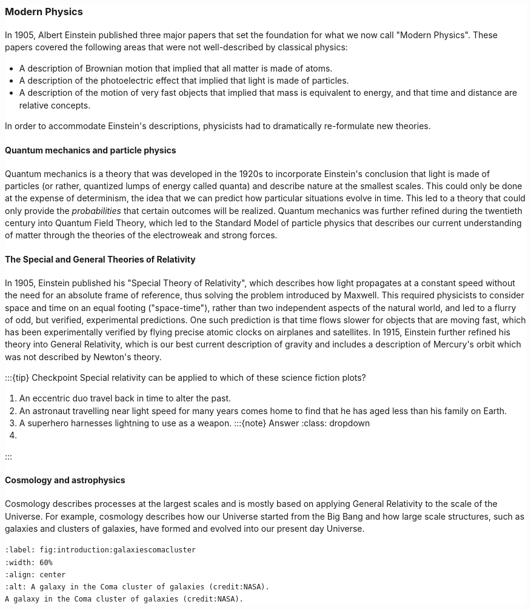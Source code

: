### Modern Physics
In 1905, Albert Einstein published three major papers that set the foundation for what we now call "Modern Physics". These papers covered the following areas that were not well-described by classical physics:
* A description of Brownian motion that implied that all matter is made of atoms.
* A description of the photoelectric effect that implied that light is made of particles.
* A description of the motion of very fast objects that implied that mass is equivalent to energy, and that time and distance are relative concepts.

In order to accommodate Einstein's descriptions, physicists had to dramatically re-formulate new theories. 

#### Quantum mechanics and particle physics
Quantum mechanics is a theory that was developed in the 1920s to incorporate Einstein's conclusion that light is made of particles (or rather, quantized lumps of energy called quanta) and describe nature at the smallest scales. This could only be done at the expense of determinism, the idea that we can predict how particular situations evolve in time. This led to a theory that could only provide the *probabilities* that certain outcomes will be realized. Quantum mechanics was further refined during the twentieth century into Quantum Field Theory, which led to the Standard Model of particle physics that describes our current understanding of matter through the theories of the electroweak and strong forces.

#### The Special and General Theories of Relativity
In 1905, Einstein published his "Special Theory of Relativity", which describes how light propagates at a constant speed without the need for an absolute frame of reference, thus solving the problem introduced by Maxwell. This required physicists to consider space and time on an equal footing ("space-time"), rather than two independent aspects of the natural world, and led to a flurry of odd, but verified, experimental predictions. One such prediction is that time flows slower for objects that are moving fast, which has been experimentally verified by flying precise atomic clocks on airplanes and satellites. In 1915, Einstein further refined his theory into General Relativity, which is our best current description of gravity and includes a description of Mercury's orbit which was not described by Newton's theory.

:::{tip} Checkpoint
Special relativity can be applied to which of these science fiction plots?
1.  An eccentric duo travel back in time to alter the past. 
2.  An astronaut travelling near light speed for many years comes home to find that he has aged less than his family on Earth. 
3.  A superhero harnesses lightning to use as a weapon.
:::{note} Answer
:class: dropdown
2.
:::

#### Cosmology and astrophysics
Cosmology describes processes at the largest scales and is mostly based on applying General Relativity to the scale of the Universe. For example, cosmology describes how our Universe started from the Big Bang and how large scale structures, such as galaxies and clusters of galaxies, have formed and evolved into our present day Universe. 

```{figure} figures/Introduction/galaxies_in_Coma_cluster.jpeg
:label: fig:introduction:galaxiescomacluster
:width: 60%
:align: center
:alt: A galaxy in the Coma cluster of galaxies (credit:NASA).
A galaxy in the Coma cluster of galaxies (credit:NASA).
```
